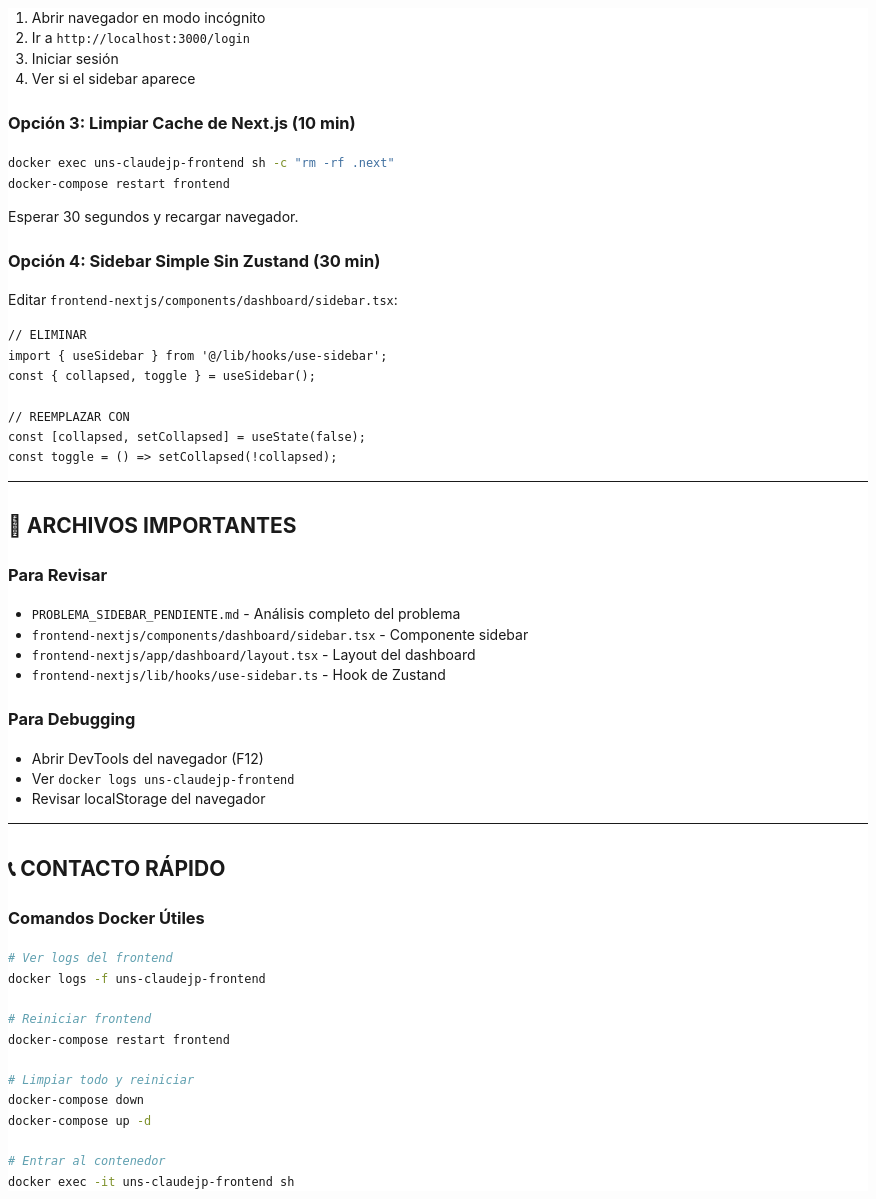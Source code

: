 1. Abrir navegador en modo incógnito
2. Ir a `http://localhost:3000/login`
3. Iniciar sesión
4. Ver si el sidebar aparece

### Opción 3: Limpiar Cache de Next.js (10 min)

```bash
docker exec uns-claudejp-frontend sh -c "rm -rf .next"
docker-compose restart frontend
```

Esperar 30 segundos y recargar navegador.

### Opción 4: Sidebar Simple Sin Zustand (30 min)

Editar `frontend-nextjs/components/dashboard/sidebar.tsx`:

```tsx
// ELIMINAR
import { useSidebar } from '@/lib/hooks/use-sidebar';
const { collapsed, toggle } = useSidebar();

// REEMPLAZAR CON
const [collapsed, setCollapsed] = useState(false);
const toggle = () => setCollapsed(!collapsed);
```

---

## 📁 ARCHIVOS IMPORTANTES

### Para Revisar
- `PROBLEMA_SIDEBAR_PENDIENTE.md` - Análisis completo del problema
- `frontend-nextjs/components/dashboard/sidebar.tsx` - Componente sidebar
- `frontend-nextjs/app/dashboard/layout.tsx` - Layout del dashboard
- `frontend-nextjs/lib/hooks/use-sidebar.ts` - Hook de Zustand

### Para Debugging
- Abrir DevTools del navegador (F12)
- Ver `docker logs uns-claudejp-frontend`
- Revisar localStorage del navegador

---

## 📞 CONTACTO RÁPIDO

### Comandos Docker Útiles

```bash
# Ver logs del frontend
docker logs -f uns-claudejp-frontend

# Reiniciar frontend
docker-compose restart frontend

# Limpiar todo y reiniciar
docker-compose down
docker-compose up -d

# Entrar al contenedor
docker exec -it uns-claudejp-frontend sh
```
